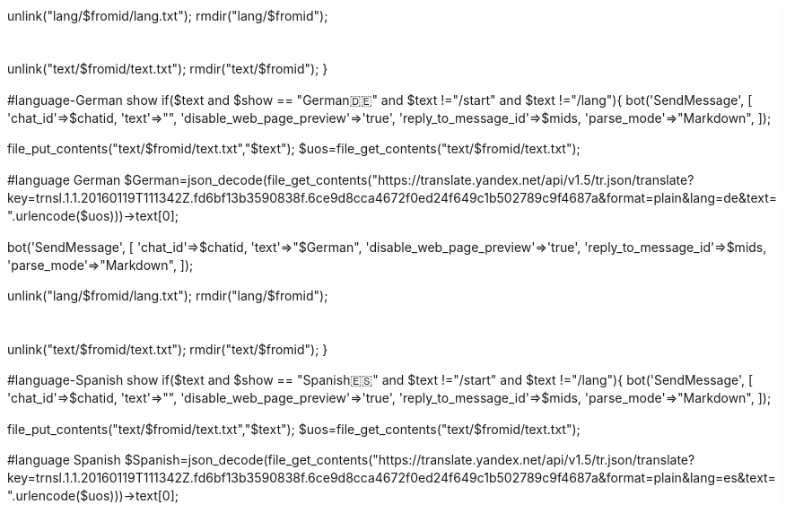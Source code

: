 unlink("lang/$fromid/lang.txt");
rmdir("lang/$fromid");
#
unlink("text/$fromid/text.txt");
rmdir("text/$fromid");
}

#language-German show
if($text and $show == "German🇩🇪" and $text !="/start" and $text !="/lang"){
bot('SendMessage', [
'chat_id'=>$chatid,
'text'=>"",
'disable_web_page_preview'=>'true',
'reply_to_message_id'=>$mids,
'parse_mode'=>"Markdown",
]);

file_put_contents("text/$fromid/text.txt","$text");
$uos=file_get_contents("text/$fromid/text.txt");

#language German
$German=json_decode(file_get_contents("https://translate.yandex.net/api/v1.5/tr.json/translate?key=trnsl.1.1.20160119T111342Z.fd6bf13b3590838f.6ce9d8cca4672f0ed24f649c1b502789c9f4687a&format=plain&lang=de&text=".urlencode($uos)))->text[0];

bot('SendMessage', [
'chat_id'=>$chatid,
'text'=>"$German",
'disable_web_page_preview'=>'true',
'reply_to_message_id'=>$mids,
'parse_mode'=>"Markdown",
]);

unlink("lang/$fromid/lang.txt");
rmdir("lang/$fromid");
#
unlink("text/$fromid/text.txt");
rmdir("text/$fromid");
}



#language-Spanish show
if($text and $show == "Spanish🇪🇸" and $text !="/start" and $text !="/lang"){
bot('SendMessage', [
'chat_id'=>$chatid,
'text'=>"",
'disable_web_page_preview'=>'true',
'reply_to_message_id'=>$mids,
'parse_mode'=>"Markdown",
]);

file_put_contents("text/$fromid/text.txt","$text");
$uos=file_get_contents("text/$fromid/text.txt");

#language Spanish
$Spanish=json_decode(file_get_contents("https://translate.yandex.net/api/v1.5/tr.json/translate?key=trnsl.1.1.20160119T111342Z.fd6bf13b3590838f.6ce9d8cca4672f0ed24f649c1b502789c9f4687a&format=plain&lang=es&text=".urlencode($uos)))->text[0];
